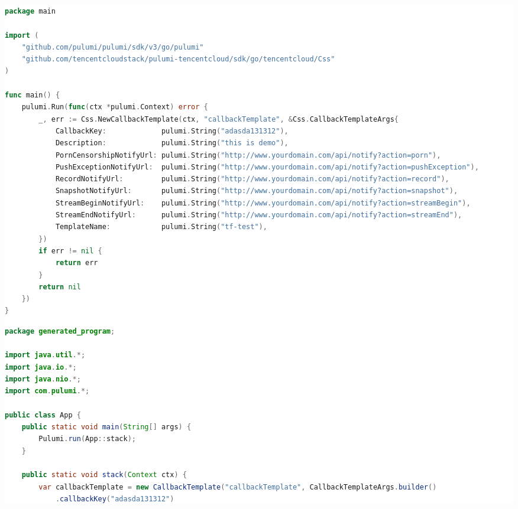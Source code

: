 
</pulumi-choosable>
</div>


<div>
<pulumi-choosable type="language" values="go">

```go
package main

import (
	"github.com/pulumi/pulumi/sdk/v3/go/pulumi"
	"github.com/tencentcloudstack/pulumi-tencentcloud/sdk/go/tencentcloud/Css"
)

func main() {
	pulumi.Run(func(ctx *pulumi.Context) error {
		_, err := Css.NewCallbackTemplate(ctx, "callbackTemplate", &Css.CallbackTemplateArgs{
			CallbackKey:             pulumi.String("adasda131312"),
			Description:             pulumi.String("this is demo"),
			PornCensorshipNotifyUrl: pulumi.String("http://www.yourdomain.com/api/notify?action=porn"),
			PushExceptionNotifyUrl:  pulumi.String("http://www.yourdomain.com/api/notify?action=pushException"),
			RecordNotifyUrl:         pulumi.String("http://www.yourdomain.com/api/notify?action=record"),
			SnapshotNotifyUrl:       pulumi.String("http://www.yourdomain.com/api/notify?action=snapshot"),
			StreamBeginNotifyUrl:    pulumi.String("http://www.yourdomain.com/api/notify?action=streamBegin"),
			StreamEndNotifyUrl:      pulumi.String("http://www.yourdomain.com/api/notify?action=streamEnd"),
			TemplateName:            pulumi.String("tf-test"),
		})
		if err != nil {
			return err
		}
		return nil
	})
}
```


</pulumi-choosable>
</div>


<div>
<pulumi-choosable type="language" values="java">

```java
package generated_program;

import java.util.*;
import java.io.*;
import java.nio.*;
import com.pulumi.*;

public class App {
    public static void main(String[] args) {
        Pulumi.run(App::stack);
    }

    public static void stack(Context ctx) {
        var callbackTemplate = new CallbackTemplate("callbackTemplate", CallbackTemplateArgs.builder()        
            .callbackKey("adasda131312")
```